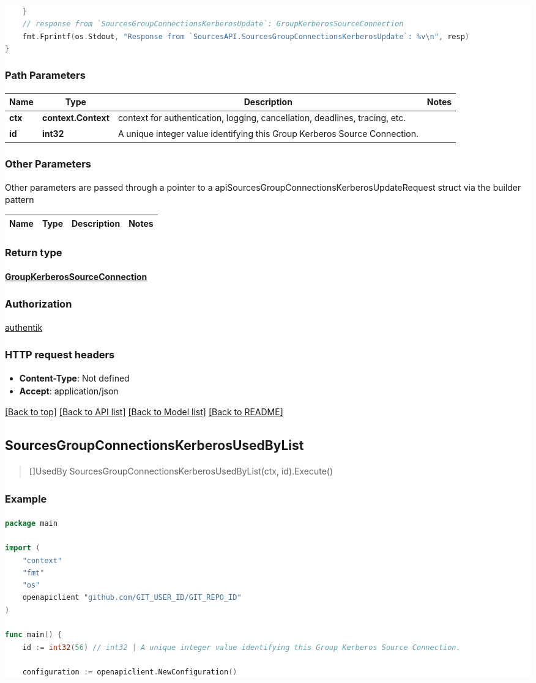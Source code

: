 ```go
	}
	// response from `SourcesGroupConnectionsKerberosUpdate`: GroupKerberosSourceConnection
	fmt.Fprintf(os.Stdout, "Response from `SourcesAPI.SourcesGroupConnectionsKerberosUpdate`: %v\n", resp)
}
```

### Path Parameters


Name | Type | Description  | Notes
------------- | ------------- | ------------- | -------------
**ctx** | **context.Context** | context for authentication, logging, cancellation, deadlines, tracing, etc.
**id** | **int32** | A unique integer value identifying this Group Kerberos Source Connection. | 

### Other Parameters

Other parameters are passed through a pointer to a apiSourcesGroupConnectionsKerberosUpdateRequest struct via the builder pattern


Name | Type | Description  | Notes
------------- | ------------- | ------------- | -------------


### Return type

[**GroupKerberosSourceConnection**](GroupKerberosSourceConnection.md)

### Authorization

[authentik](../README.md#authentik)

### HTTP request headers

- **Content-Type**: Not defined
- **Accept**: application/json

[[Back to top]](#) [[Back to API list]](../README.md#documentation-for-api-endpoints)
[[Back to Model list]](../README.md#documentation-for-models)
[[Back to README]](../README.md)


## SourcesGroupConnectionsKerberosUsedByList

> []UsedBy SourcesGroupConnectionsKerberosUsedByList(ctx, id).Execute()





### Example

```go
package main

import (
	"context"
	"fmt"
	"os"
	openapiclient "github.com/GIT_USER_ID/GIT_REPO_ID"
)

func main() {
	id := int32(56) // int32 | A unique integer value identifying this Group Kerberos Source Connection.

	configuration := openapiclient.NewConfiguration()
```